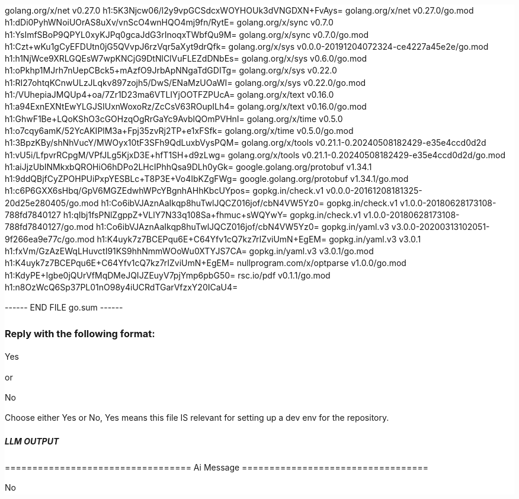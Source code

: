 golang.org/x/net v0.27.0 h1:5K3Njcw06/l2y9vpGCSdcxWOYHOUk3dVNGDXN+FvAys=
golang.org/x/net v0.27.0/go.mod h1:dDi0PyhWNoiUOrAS8uXv/vnScO4wnHQO4mj9fn/RytE=
golang.org/x/sync v0.7.0 h1:YsImfSBoP9QPYL0xyKJPq0gcaJdG3rInoqxTWbfQu9M=
golang.org/x/sync v0.7.0/go.mod h1:Czt+wKu1gCyEFDUtn0jG5QVvpJ6rzVqr5aXyt9drQfk=
golang.org/x/sys v0.0.0-20191204072324-ce4227a45e2e/go.mod h1:h1NjWce9XRLGQEsW7wpKNCjG9DtNlClVuFLEZdDNbEs=
golang.org/x/sys v0.6.0/go.mod h1:oPkhp1MJrh7nUepCBck5+mAzfO9JrbApNNgaTdGDITg=
golang.org/x/sys v0.22.0 h1:RI27ohtqKCnwULzJLqkv897zojh5/DwS/ENaMzUOaWI=
golang.org/x/sys v0.22.0/go.mod h1:/VUhepiaJMQUp4+oa/7Zr1D23ma6VTLIYjOOTFZPUcA=
golang.org/x/text v0.16.0 h1:a94ExnEXNtEwYLGJSIUxnWoxoRz/ZcCsV63ROupILh4=
golang.org/x/text v0.16.0/go.mod h1:GhwF1Be+LQoKShO3cGOHzqOgRrGaYc9AvblQOmPVHnI=
golang.org/x/time v0.5.0 h1:o7cqy6amK/52YcAKIPlM3a+Fpj35zvRj2TP+e1xFSfk=
golang.org/x/time v0.5.0/go.mod h1:3BpzKBy/shNhVucY/MWOyx10tF3SFh9QdLuxbVysPQM=
golang.org/x/tools v0.21.1-0.20240508182429-e35e4ccd0d2d h1:vU5i/LfpvrRCpgM/VPfJLg5KjxD3E+hfT1SH+d9zLwg=
golang.org/x/tools v0.21.1-0.20240508182429-e35e4ccd0d2d/go.mod h1:aiJjzUbINMkxbQROHiO6hDPo2LHcIPhhQsa9DLh0yGk=
google.golang.org/protobuf v1.34.1 h1:9ddQBjfCyZPOHPUiPxpYESBLc+T8P3E+Vo4IbKZgFWg=
google.golang.org/protobuf v1.34.1/go.mod h1:c6P6GXX6sHbq/GpV6MGZEdwhWPcYBgnhAHhKbcUYpos=
gopkg.in/check.v1 v0.0.0-20161208181325-20d25e280405/go.mod h1:Co6ibVJAznAaIkqp8huTwlJQCZ016jof/cbN4VW5Yz0=
gopkg.in/check.v1 v1.0.0-20180628173108-788fd7840127 h1:qIbj1fsPNlZgppZ+VLlY7N33q108Sa+fhmuc+sWQYwY=
gopkg.in/check.v1 v1.0.0-20180628173108-788fd7840127/go.mod h1:Co6ibVJAznAaIkqp8huTwlJQCZ016jof/cbN4VW5Yz0=
gopkg.in/yaml.v3 v3.0.0-20200313102051-9f266ea9e77c/go.mod h1:K4uyk7z7BCEPqu6E+C64Yfv1cQ7kz7rIZviUmN+EgEM=
gopkg.in/yaml.v3 v3.0.1 h1:fxVm/GzAzEWqLHuvctI91KS9hhNmmWOoWu0XTYJS7CA=
gopkg.in/yaml.v3 v3.0.1/go.mod h1:K4uyk7z7BCEPqu6E+C64Yfv1cQ7kz7rIZviUmN+EgEM=
nullprogram.com/x/optparse v1.0.0/go.mod h1:KdyPE+Igbe0jQUrVfMqDMeJQIJZEuyV7pjYmp6pbG50=
rsc.io/pdf v0.1.1/go.mod h1:n8OzWcQ6Sp37PL01nO98y4iUCRdTGarVfzxY20ICaU4=

------ END FILE go.sum ------

### Reply with the following format:

<rel>Yes</rel>

or

<rel>No</rel>

Choose either Yes or No, Yes means this file IS relevant for setting up a dev env for the repository.

##### LLM OUTPUT #####
================================== Ai Message ==================================

<rel>No</rel>